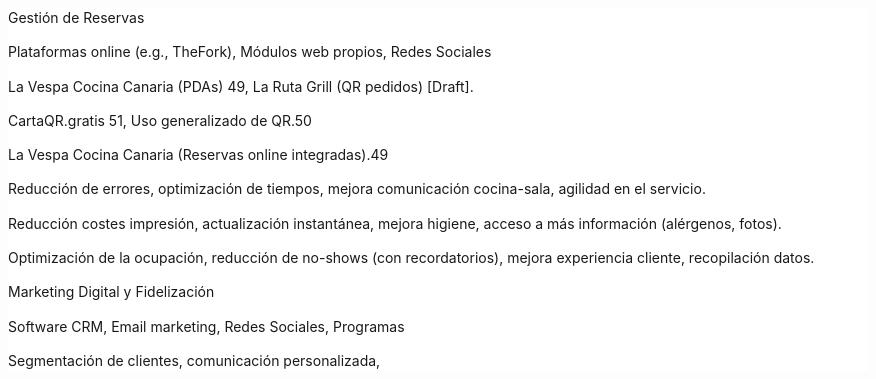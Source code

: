 Gestión de Reservas

Plataformas online
(e.g., TheFork),
Módulos web
propios, Redes
Sociales

La Vespa Cocina
Canaria (PDAs) 49, La
Ruta Grill (QR
pedidos) [Draft].

CartaQR.gratis 51,
Uso generalizado de
QR.50

La Vespa Cocina
Canaria (Reservas
online integradas).49

Reducción de
errores, optimización
de tiempos, mejora
comunicación
cocina-sala, agilidad
en el servicio.

Reducción costes
impresión,
actualización
instantánea, mejora
higiene, acceso a
más información
(alérgenos, fotos).

Optimización de la
ocupación, reducción
de no-shows (con
recordatorios),
mejora experiencia
cliente, recopilación
datos.

Marketing Digital y
Fidelización

Software CRM, Email
marketing, Redes
Sociales, Programas

Segmentación de
clientes,
comunicación
personalizada,
